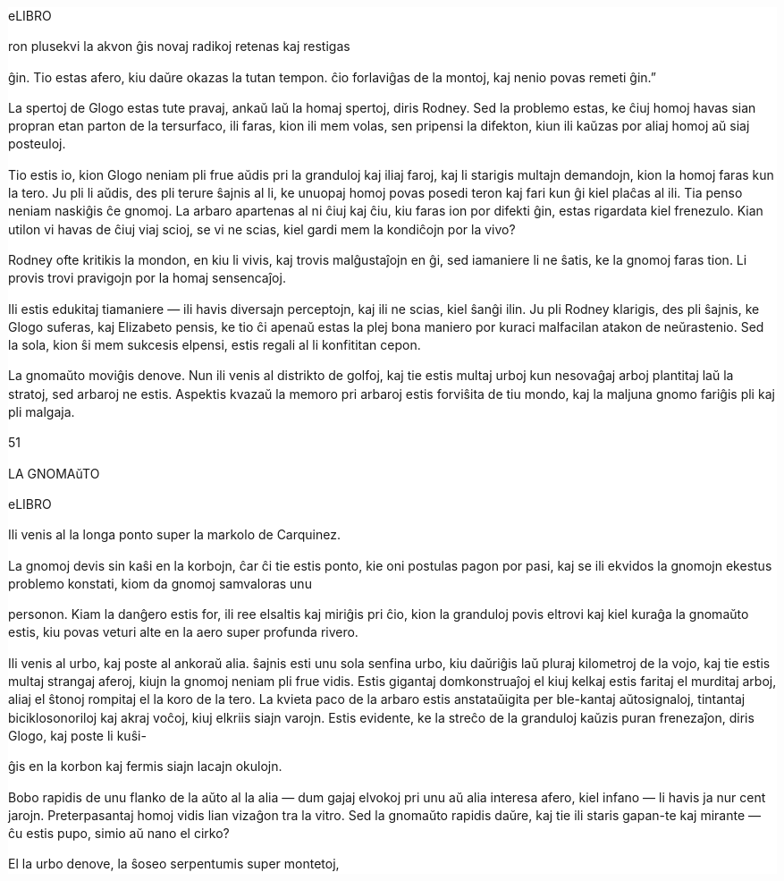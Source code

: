 eLIBRO

ron plusekvi la akvon ĝis novaj radikoj retenas kaj restigas

ĝin. Tio estas afero, kiu daŭre okazas la tutan tempon. ĉio forlaviĝas de la montoj, kaj nenio povas remeti ĝin.” 

La spertoj de Glogo estas tute pravaj, ankaŭ laŭ la homaj spertoj, diris Rodney. Sed la problemo estas, ke ĉiuj homoj havas sian propran etan parton de la tersurfaco, ili faras, kion ili mem volas, sen pripensi la difekton, kiun ili kaŭzas por aliaj homoj aŭ siaj posteuloj. 

Tio estis io, kion Glogo neniam pli frue aŭdis pri la granduloj kaj iliaj faroj, kaj li starigis multajn demandojn, kion la homoj faras kun la tero. Ju pli li aŭdis, des pli terure ŝajnis al li, ke unuopaj homoj povas posedi teron kaj fari kun ĝi kiel plaĉas al ili. Tia penso neniam naskiĝis ĉe gnomoj. La arbaro apartenas al ni ĉiuj kaj ĉiu, kiu faras ion por difekti ĝin, estas rigardata kiel frenezulo. Kian utilon vi havas de ĉiuj viaj scioj, se vi ne scias, kiel gardi mem la kondiĉojn por la vivo? 

Rodney ofte kritikis la mondon, en kiu li vivis, kaj trovis malĝustaĵojn en ĝi, sed iamaniere li ne ŝatis, ke la gnomoj faras tion. Li provis trovi pravigojn por la homaj sensencaĵoj. 

Ili estis edukitaj tiamaniere — ili havis diversajn perceptojn, kaj ili ne scias, kiel ŝanĝi ilin. Ju pli Rodney klarigis, des pli ŝajnis, ke Glogo suferas, kaj Elizabeto pensis, ke tio ĉi apenaŭ estas la plej bona maniero por kuraci malfacilan atakon de neŭrastenio. Sed la sola, kion ŝi mem sukcesis elpensi, estis regali al li konfititan cepon. 

La gnomaŭto moviĝis denove. Nun ili venis al distrikto de golfoj, kaj tie estis multaj urboj kun nesovaĝaj arboj plantitaj laŭ la stratoj, sed arbaroj ne estis. Aspektis kvazaŭ la memoro pri arbaroj estis forviŝita de tiu mondo, kaj la maljuna gnomo fariĝis pli kaj pli malgaja. 

51

LA GNOMAŭTO

eLIBRO

Ili venis al la longa ponto super la markolo de Carquinez. 

La gnomoj devis sin kaŝi en la korbojn, ĉar ĉi tie estis ponto, kie oni postulas pagon por pasi, kaj se ili ekvidos la gnomojn ekestus problemo konstati, kiom da gnomoj samvaloras unu

personon. Kiam la danĝero estis for, ili ree elsaltis kaj miriĝis pri ĉio, kion la granduloj povis eltrovi kaj kiel kuraĝa la gnomaŭto estis, kiu povas veturi alte en la aero super profunda rivero. 

Ili venis al urbo, kaj poste al ankoraŭ alia. ŝajnis esti unu sola senfina urbo, kiu daŭriĝis laŭ pluraj kilometroj de la vojo, kaj tie estis multaj strangaj aferoj, kiujn la gnomoj neniam pli frue vidis. Estis gigantaj domkonstruaĵoj el kiuj kelkaj estis faritaj el murditaj arboj, aliaj el ŝtonoj rompitaj el la koro de la tero. La kvieta paco de la arbaro estis anstataŭigita per ble-kantaj aŭtosignaloj, tintantaj biciklosonoriloj kaj akraj voĉoj, kiuj elkriis siajn varojn. Estis evidente, ke la streĉo de la granduloj kaŭzis puran frenezaĵon, diris Glogo, kaj poste li kuŝi-

ĝis en la korbon kaj fermis siajn lacajn okulojn. 

Bobo rapidis de unu flanko de la aŭto al la alia — dum gajaj elvokoj pri unu aŭ alia interesa afero, kiel infano — li havis ja nur cent jarojn. Preterpasantaj homoj vidis lian vizaĝon tra la vitro. Sed la gnomaŭto rapidis daŭre, kaj tie ili staris gapan-te kaj mirante — ĉu estis pupo, simio aŭ nano el cirko? 

El la urbo denove, la ŝoseo serpentumis super montetoj, 
